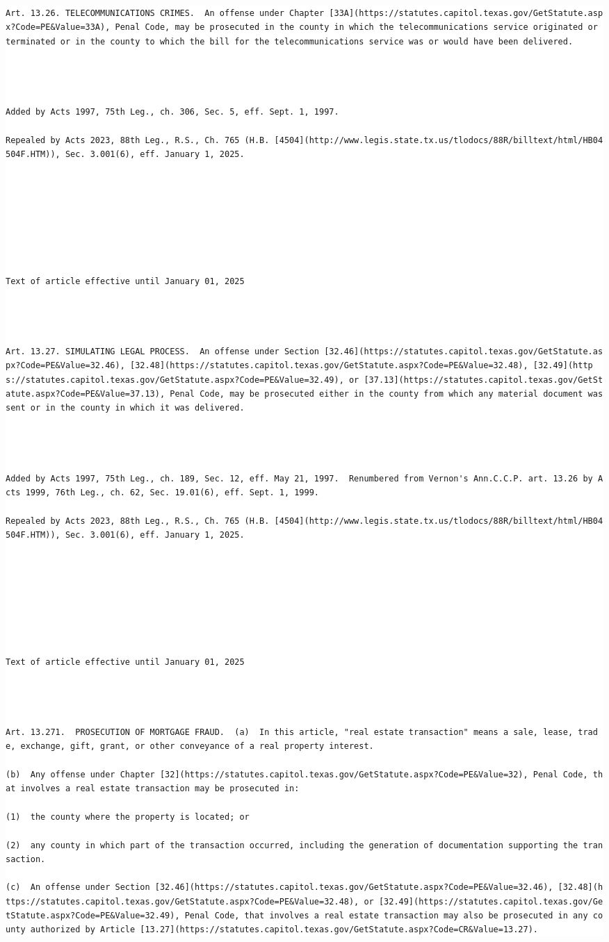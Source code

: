       
    
    
    Art. 13.26. TELECOMMUNICATIONS CRIMES.  An offense under Chapter [33A](https://statutes.capitol.texas.gov/GetStatute.aspx?Code=PE&Value=33A), Penal Code, may be prosecuted in the county in which the telecommunications service originated or terminated or in the county to which the bill for the telecommunications service was or would have been delivered.
    
    
    
    
    Added by Acts 1997, 75th Leg., ch. 306, Sec. 5, eff. Sept. 1, 1997.
    
    Repealed by Acts 2023, 88th Leg., R.S., Ch. 765 (H.B. [4504](http://www.legis.state.tx.us/tlodocs/88R/billtext/html/HB04504F.HTM)), Sec. 3.001(6), eff. January 1, 2025.
    
    
    
    
    
      
    
    
    Text of article effective until January 01, 2025
    
      
    
    
    Art. 13.27. SIMULATING LEGAL PROCESS.  An offense under Section [32.46](https://statutes.capitol.texas.gov/GetStatute.aspx?Code=PE&Value=32.46), [32.48](https://statutes.capitol.texas.gov/GetStatute.aspx?Code=PE&Value=32.48), [32.49](https://statutes.capitol.texas.gov/GetStatute.aspx?Code=PE&Value=32.49), or [37.13](https://statutes.capitol.texas.gov/GetStatute.aspx?Code=PE&Value=37.13), Penal Code, may be prosecuted either in the county from which any material document was sent or in the county in which it was delivered.
    
    
    
    
    Added by Acts 1997, 75th Leg., ch. 189, Sec. 12, eff. May 21, 1997.  Renumbered from Vernon's Ann.C.C.P. art. 13.26 by Acts 1999, 76th Leg., ch. 62, Sec. 19.01(6), eff. Sept. 1, 1999.
    
    Repealed by Acts 2023, 88th Leg., R.S., Ch. 765 (H.B. [4504](http://www.legis.state.tx.us/tlodocs/88R/billtext/html/HB04504F.HTM)), Sec. 3.001(6), eff. January 1, 2025.
    
    
    
    
    
      
    
    
    Text of article effective until January 01, 2025
    
      
    
    
    Art. 13.271.  PROSECUTION OF MORTGAGE FRAUD.  (a)  In this article, "real estate transaction" means a sale, lease, trade, exchange, gift, grant, or other conveyance of a real property interest.
    
    (b)  Any offense under Chapter [32](https://statutes.capitol.texas.gov/GetStatute.aspx?Code=PE&Value=32), Penal Code, that involves a real estate transaction may be prosecuted in:
    
    (1)  the county where the property is located; or
    
    (2)  any county in which part of the transaction occurred, including the generation of documentation supporting the transaction.
    
    (c)  An offense under Section [32.46](https://statutes.capitol.texas.gov/GetStatute.aspx?Code=PE&Value=32.46), [32.48](https://statutes.capitol.texas.gov/GetStatute.aspx?Code=PE&Value=32.48), or [32.49](https://statutes.capitol.texas.gov/GetStatute.aspx?Code=PE&Value=32.49), Penal Code, that involves a real estate transaction may also be prosecuted in any county authorized by Article [13.27](https://statutes.capitol.texas.gov/GetStatute.aspx?Code=CR&Value=13.27).
    